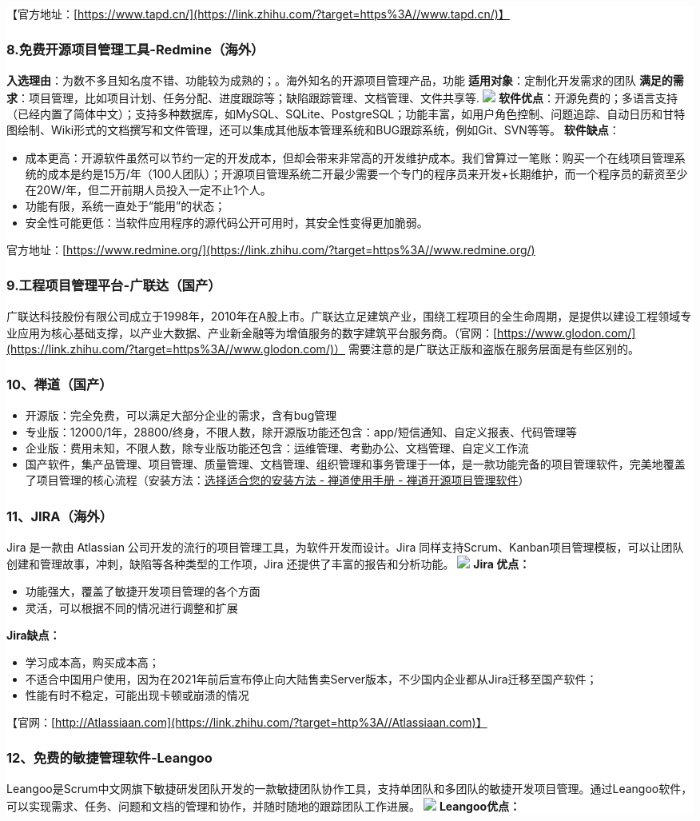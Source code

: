 【官方地址：[https://www.tapd.cn/](https://link.zhihu.com/?target=https%3A//www.tapd.cn/)】
### 8.免费开源项目管理工具-Redmine（海外）
**入选理由**：为数不多且知名度不错、功能较为成熟的；。海外知名的开源项目管理产品，功能
**适用对象**：定制化开发需求的团队
**满足的需求**：项目管理，比如项目计划、任务分配、进度跟踪等；缺陷跟踪管理、文档管理、文件共享等.
![](https://cdn.nlark.com/yuque/0/2023/png/1738514/1695364667406-742f560b-793b-4067-a550-983a11564c36.png#averageHue=%23f1edd2&clientId=uba7b507c-c01d-4&from=paste&id=ucee1345f&originHeight=405&originWidth=720&originalType=url&ratio=1&rotation=0&showTitle=false&status=done&style=none&taskId=u2460df20-a7db-4d18-af5a-8a9044406ec&title=)
**软件优点**：开源免费的；多语言支持（已经内置了简体中文）；支持多种数据库，如MySQL、SQLite、PostgreSQL；功能丰富，如用户角色控制、问题追踪、自动日历和甘特图绘制、Wiki形式的文档撰写和文件管理，还可以集成其他版本管理系统和BUG跟踪系统，例如Git、SVN等等。
**软件缺点**：

- 成本更高：开源软件虽然可以节约一定的开发成本，但却会带来非常高的开发维护成本。我们曾算过一笔账：购买一个在线项目管理系统的成本是约是15万/年（100人团队）；开源项目管理系统二开最少需要一个专门的程序员来开发+长期维护，而一个程序员的薪资至少在20W/年，但二开前期人员投入一定不止1个人。
- 功能有限，系统一直处于“能用”的状态；
- 安全性可能更低：当软件应用程序的源代码公开可用时，其安全性变得更加脆弱。

官方地址：[https://www.redmine.org/](https://link.zhihu.com/?target=https%3A//www.redmine.org/)
### 9.工程项目管理平台-广联达（国产）
广联达科技股份有限公司成立于1998年，2010年在A股上市。广联达立足建筑产业，围绕工程项目的全生命周期，是提供以建设工程领域专业应用为核心基础支撑，以产业大数据、产业新金融等为增值服务的数字建筑平台服务商。（官网：[https://www.glodon.com/](https://link.zhihu.com/?target=https%3A//www.glodon.com/)）
需要注意的是广联达正版和盗版在服务层面是有些区别的。
### 10、禅道（国产）

- 开源版：完全免费，可以满足大部分企业的需求，含有bug管理
- 专业版：12000/1年，28800/终身，不限人数，除开源版功能还包含：app/短信通知、自定义报表、代码管理等
- 企业版：费用未知，不限人数，除专业版功能还包含：运维管理、考勤办公、文档管理、自定义工作流
- 国产软件，集产品管理、项目管理、质量管理、文档管理、组织管理和事务管理于一体，是一款功能完备的项目管理软件，完美地覆盖了项目管理的核心流程（安装方法：[选择适合您的安装方法 - 禅道使用手册 - 禅道开源项目管理软件](https://link.zhihu.com/?target=https%3A//www.zentao.net/book/zentaopmshelp/40.html%25EF%25BC%2589)）
### 11、JIRA（海外）
Jira 是一款由 Atlassian 公司开发的流行的项目管理工具，为软件开发而设计。Jira 同样支持Scrum、Kanban项目管理模板，可以让团队创建和管理故事，冲刺，缺陷等各种类型的工作项，Jira 还提供了丰富的报告和分析功能。 
![](https://cdn.nlark.com/yuque/0/2023/png/1738514/1695364929419-987641b8-05d4-4c0b-ba8c-777c325740bf.png#averageHue=%23d6dcd6&clientId=uba7b507c-c01d-4&from=paste&id=uca33ad47&originHeight=443&originWidth=720&originalType=url&ratio=1&rotation=0&showTitle=false&status=done&style=none&taskId=ueec8d04a-dfd5-4757-8d31-e192c594faa&title=)
**Jira 优点：**

- 功能强大，覆盖了敏捷开发项目管理的各个方面
- 灵活，可以根据不同的情况进行调整和扩展

**Jira缺点：**

- 学习成本高，购买成本高；
- 不适合中国用户使用，因为在2021年前后宣布停止向大陆售卖Server版本，不少国内企业都从Jira迁移至国产软件；
- 性能有时不稳定，可能出现卡顿或崩溃的情况

【官网：[http://Atlassiaan.com](https://link.zhihu.com/?target=http%3A//Atlassiaan.com)】
### 12、免费的敏捷管理软件-Leangoo
Leangoo是Scrum中文网旗下敏捷研发团队开发的一款敏捷团队协作工具，支持单团队和多团队的敏捷开发项目管理。通过Leangoo软件，可以实现需求、任务、问题和文档的管理和协作，并随时随地的跟踪团队工作进展。 
![](https://cdn.nlark.com/yuque/0/2023/webp/1738514/1695364949893-110c29b3-4b0b-44b7-9c95-c2509976237d.webp#averageHue=%2392c4e2&clientId=uba7b507c-c01d-4&from=paste&id=u319d5f70&originHeight=308&originWidth=720&originalType=url&ratio=1&rotation=0&showTitle=false&status=done&style=none&taskId=uc1fffb03-165b-4abe-b5c0-0aade7e28e2&title=)
**Leangoo优点：**
